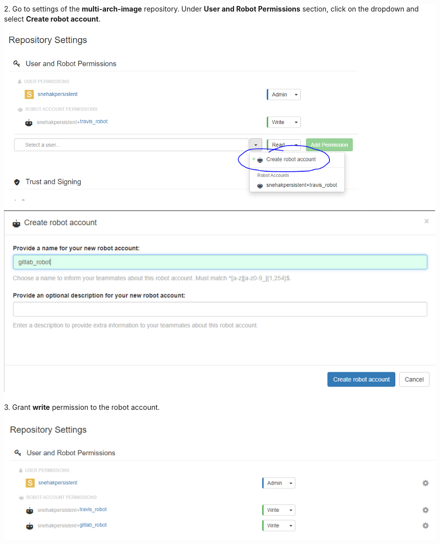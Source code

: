 2\. Go to settings of the **multi-arch-image** repository. Under **User and Robot Permissions** section, click on the dropdown and select **Create robot account**.

![Picture4](images/Picture4.png)

![Picture5](images/Picture5.png)

3\. Grant **write** permission to the robot account.

![Picture6](images/Picture6.png)
